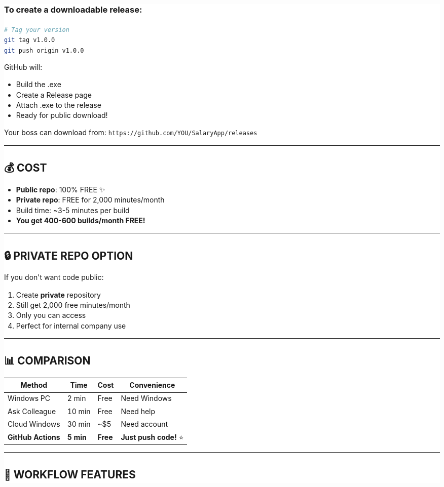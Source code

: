 ### To create a downloadable release:

```bash
# Tag your version
git tag v1.0.0
git push origin v1.0.0
```

GitHub will:
- Build the .exe
- Create a Release page
- Attach .exe to the release
- Ready for public download!

Your boss can download from: `https://github.com/YOU/SalaryApp/releases`

---

## 💰 COST

- **Public repo**: 100% FREE ✨
- **Private repo**: FREE for 2,000 minutes/month
- Build time: ~3-5 minutes per build
- **You get 400-600 builds/month FREE!**

---

## 🔒 PRIVATE REPO OPTION

If you don't want code public:

1. Create **private** repository
2. Still get 2,000 free minutes/month
3. Only you can access
4. Perfect for internal company use

---

## 📊 COMPARISON

| Method | Time | Cost | Convenience |
|--------|------|------|-------------|
| Windows PC | 2 min | Free | Need Windows |
| Ask Colleague | 10 min | Free | Need help |
| Cloud Windows | 30 min | ~$5 | Need account |
| **GitHub Actions** | **5 min** | **Free** | **Just push code!** ⭐ |

---

## 🎨 WORKFLOW FEATURES
